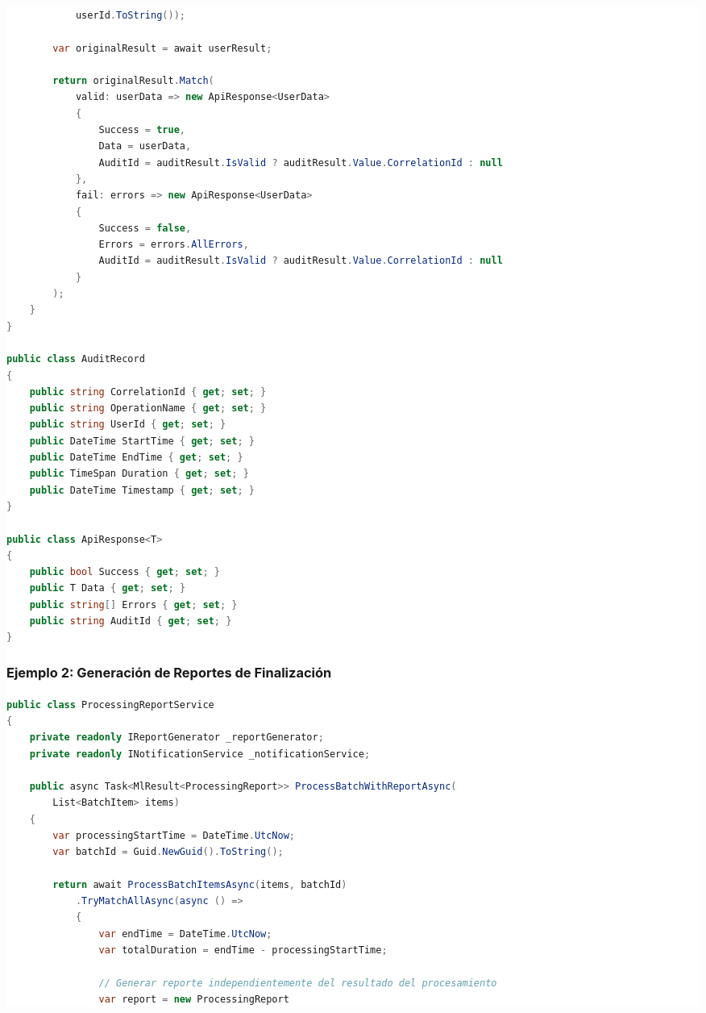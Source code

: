 ```csharp
            userId.ToString());
        
        var originalResult = await userResult;
        
        return originalResult.Match(
            valid: userData => new ApiResponse<UserData>
            {
                Success = true,
                Data = userData,
                AuditId = auditResult.IsValid ? auditResult.Value.CorrelationId : null
            },
            fail: errors => new ApiResponse<UserData>
            {
                Success = false,
                Errors = errors.AllErrors,
                AuditId = auditResult.IsValid ? auditResult.Value.CorrelationId : null
            }
        );
    }
}

public class AuditRecord
{
    public string CorrelationId { get; set; }
    public string OperationName { get; set; }
    public string UserId { get; set; }
    public DateTime StartTime { get; set; }
    public DateTime EndTime { get; set; }
    public TimeSpan Duration { get; set; }
    public DateTime Timestamp { get; set; }
}

public class ApiResponse<T>
{
    public bool Success { get; set; }
    public T Data { get; set; }
    public string[] Errors { get; set; }
    public string AuditId { get; set; }
}
```

### Ejemplo 2: Generación de Reportes de Finalización

```csharp
public class ProcessingReportService
{
    private readonly IReportGenerator _reportGenerator;
    private readonly INotificationService _notificationService;
    
    public async Task<MlResult<ProcessingReport>> ProcessBatchWithReportAsync(
        List<BatchItem> items)
    {
        var processingStartTime = DateTime.UtcNow;
        var batchId = Guid.NewGuid().ToString();
        
        return await ProcessBatchItemsAsync(items, batchId)
            .TryMatchAllAsync(async () =>
            {
                var endTime = DateTime.UtcNow;
                var totalDuration = endTime - processingStartTime;
                
                // Generar reporte independientemente del resultado del procesamiento
                var report = new ProcessingReport
```